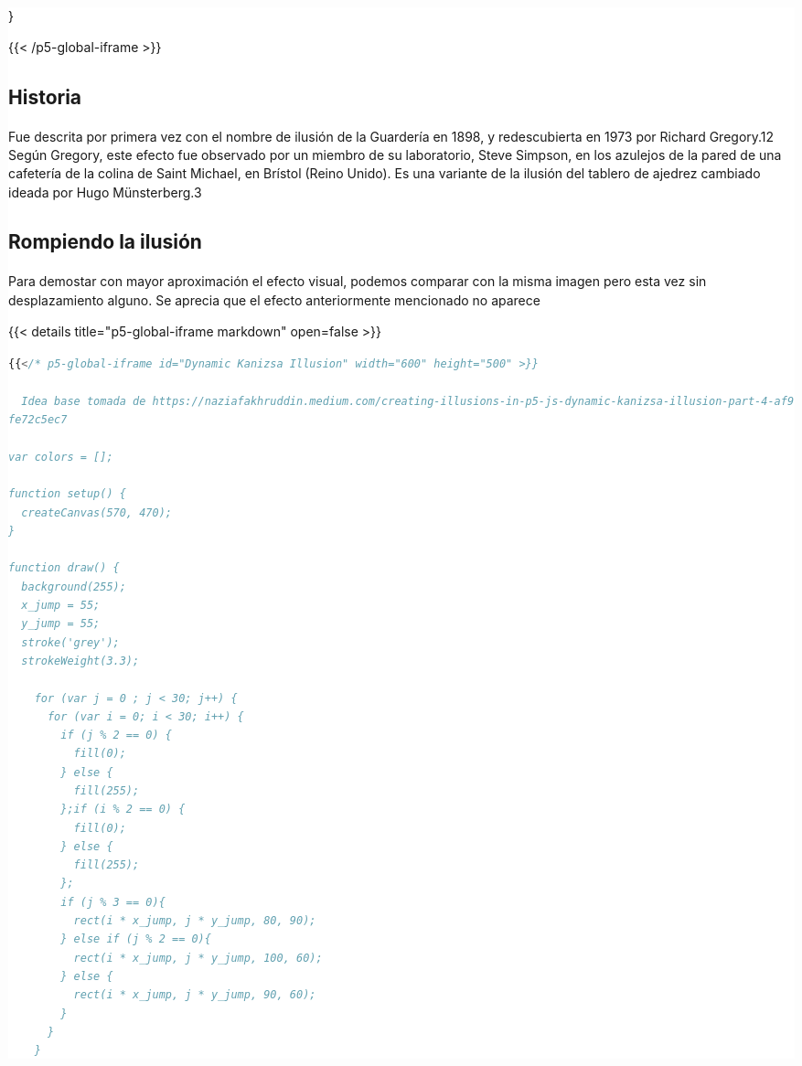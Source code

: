 
}

{{< /p5-global-iframe >}}


</div>



## **Historia**

Fue descrita por primera vez con el nombre de ilusión de la Guardería en 1898, y redescubierta en 1973 por Richard Gregory.1​2​ Según Gregory, este efecto fue observado por un miembro de su laboratorio, Steve Simpson, en los azulejos de la pared de una cafetería de la colina de Saint Michael, en Brístol (Reino Unido). Es una variante de la ilusión del tablero de ajedrez cambiado ideada por Hugo Münsterberg.3​ 




## **Rompiendo la ilusión**
 Para demostar con mayor aproximación el efecto visual, podemos comparar con la misma imagen pero esta vez sin desplazamiento alguno. Se aprecia que el efecto anteriormente mencionado no aparece
<br/>

{{< details title="p5-global-iframe markdown" open=false >}}
```js
{{</* p5-global-iframe id="Dynamic Kanizsa Illusion" width="600" height="500" >}}

  Idea base tomada de https://naziafakhruddin.medium.com/creating-illusions-in-p5-js-dynamic-kanizsa-illusion-part-4-af9fe72c5ec7

var colors = [];

function setup() {
  createCanvas(570, 470);
}

function draw() {
  background(255);
  x_jump = 55;
  y_jump = 55;
  stroke('grey');
  strokeWeight(3.3);

    for (var j = 0 ; j < 30; j++) {
      for (var i = 0; i < 30; i++) {
        if (j % 2 == 0) {
          fill(0);
        } else {
          fill(255);
        };if (i % 2 == 0) {
          fill(0);
        } else {
          fill(255);
        };
        if (j % 3 == 0){
          rect(i * x_jump, j * y_jump, 80, 90);
        } else if (j % 2 == 0){
          rect(i * x_jump, j * y_jump, 100, 60);
        } else {
          rect(i * x_jump, j * y_jump, 90, 60);
        }
      }
    }

```